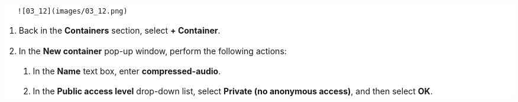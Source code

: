        ![03_12](images/03_12.png)
    
       
    
1. Back in the **Containers** section, select **+ Container**.

1.  In the **New container** pop-up window, perform the following actions:
    
    1. In the **Name** text box, enter **compressed-audio**.
    
    1. In the **Public access level** drop-down list, select **Private (no anonymous access)**, and then select **OK**.
